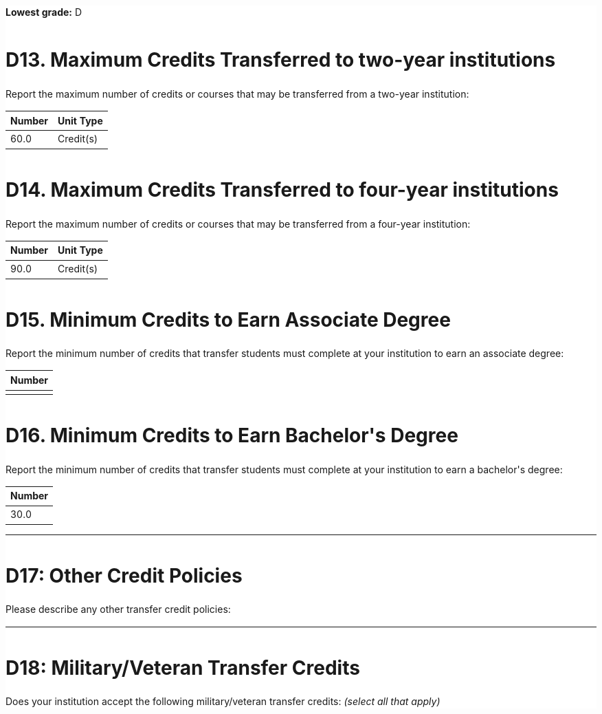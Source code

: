 **Lowest grade:** D

# D13. Maximum Credits Transferred to two-year institutions
Report the maximum number of credits or courses that may be transferred from a two-year institution:

| Number | Unit Type |
|--------|-----------|
| 60.0   | Credit(s) |

# D14. Maximum Credits Transferred to four-year institutions
Report the maximum number of credits or courses that may be transferred from a four-year institution:

| Number | Unit Type |
|--------|-----------|
| 90.0   | Credit(s) |

# D15. Minimum Credits to Earn Associate Degree
Report the minimum number of credits that transfer students must complete at your institution to earn an associate degree:

| Number |
|--------|
|        |

# D16. Minimum Credits to Earn Bachelor's Degree
Report the minimum number of credits that transfer students must complete at your institution to earn a bachelor's degree:

| Number |
|--------|
| 30.0   |
---
# D17: Other Credit Policies
Please describe any other transfer credit policies:

---

# D18: Military/Veteran Transfer Credits
Does your institution accept the following military/veteran transfer credits: *(select all that apply)*

